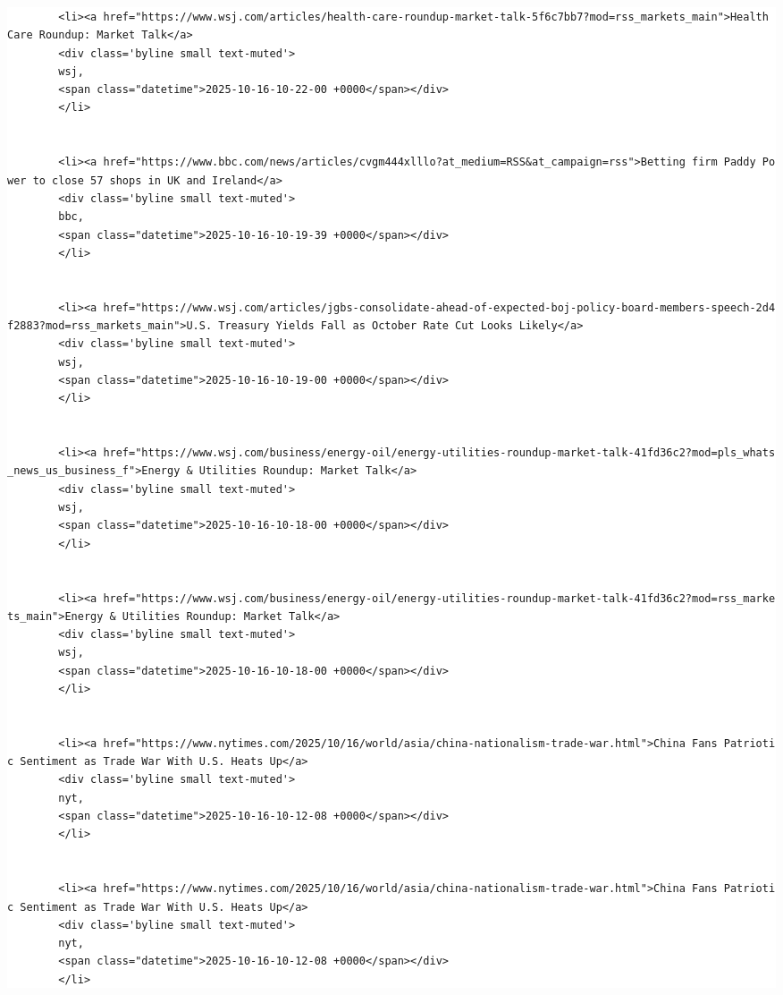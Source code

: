 
            <li><a href="https://www.wsj.com/articles/health-care-roundup-market-talk-5f6c7bb7?mod=rss_markets_main">Health Care Roundup: Market Talk</a>
            <div class='byline small text-muted'>
            wsj, 
            <span class="datetime">2025-10-16-10-22-00 +0000</span></div>
            </li>
        

            <li><a href="https://www.bbc.com/news/articles/cvgm444xlllo?at_medium=RSS&at_campaign=rss">Betting firm Paddy Power to close 57 shops in UK and Ireland</a>
            <div class='byline small text-muted'>
            bbc, 
            <span class="datetime">2025-10-16-10-19-39 +0000</span></div>
            </li>
        

            <li><a href="https://www.wsj.com/articles/jgbs-consolidate-ahead-of-expected-boj-policy-board-members-speech-2d4f2883?mod=rss_markets_main">U.S. Treasury Yields Fall as October Rate Cut Looks Likely</a>
            <div class='byline small text-muted'>
            wsj, 
            <span class="datetime">2025-10-16-10-19-00 +0000</span></div>
            </li>
        

            <li><a href="https://www.wsj.com/business/energy-oil/energy-utilities-roundup-market-talk-41fd36c2?mod=pls_whats_news_us_business_f">Energy & Utilities Roundup: Market Talk</a>
            <div class='byline small text-muted'>
            wsj, 
            <span class="datetime">2025-10-16-10-18-00 +0000</span></div>
            </li>
        

            <li><a href="https://www.wsj.com/business/energy-oil/energy-utilities-roundup-market-talk-41fd36c2?mod=rss_markets_main">Energy & Utilities Roundup: Market Talk</a>
            <div class='byline small text-muted'>
            wsj, 
            <span class="datetime">2025-10-16-10-18-00 +0000</span></div>
            </li>
        

            <li><a href="https://www.nytimes.com/2025/10/16/world/asia/china-nationalism-trade-war.html">China Fans Patriotic Sentiment as Trade War With U.S. Heats Up</a>
            <div class='byline small text-muted'>
            nyt, 
            <span class="datetime">2025-10-16-10-12-08 +0000</span></div>
            </li>
        

            <li><a href="https://www.nytimes.com/2025/10/16/world/asia/china-nationalism-trade-war.html">China Fans Patriotic Sentiment as Trade War With U.S. Heats Up</a>
            <div class='byline small text-muted'>
            nyt, 
            <span class="datetime">2025-10-16-10-12-08 +0000</span></div>
            </li>
        